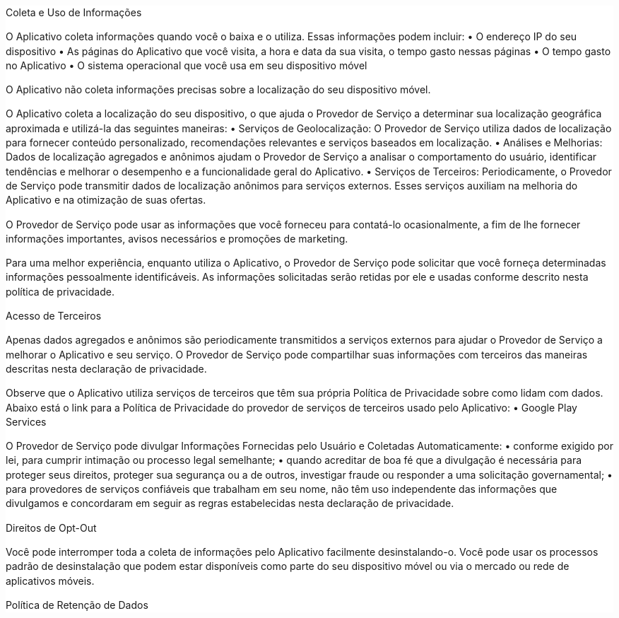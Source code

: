 Coleta e Uso de Informações

O Aplicativo coleta informações quando você o baixa e o utiliza. Essas informações podem incluir:
	•	O endereço IP do seu dispositivo
	•	As páginas do Aplicativo que você visita, a hora e data da sua visita, o tempo gasto nessas páginas
	•	O tempo gasto no Aplicativo
	•	O sistema operacional que você usa em seu dispositivo móvel

O Aplicativo não coleta informações precisas sobre a localização do seu dispositivo móvel.

O Aplicativo coleta a localização do seu dispositivo, o que ajuda o Provedor de Serviço a determinar sua localização geográfica aproximada e utilizá-la das seguintes maneiras:
	•	Serviços de Geolocalização: O Provedor de Serviço utiliza dados de localização para fornecer conteúdo personalizado, recomendações relevantes e serviços baseados em localização.
	•	Análises e Melhorias: Dados de localização agregados e anônimos ajudam o Provedor de Serviço a analisar o comportamento do usuário, identificar tendências e melhorar o desempenho e a funcionalidade geral do Aplicativo.
	•	Serviços de Terceiros: Periodicamente, o Provedor de Serviço pode transmitir dados de localização anônimos para serviços externos. Esses serviços auxiliam na melhoria do Aplicativo e na otimização de suas ofertas.

O Provedor de Serviço pode usar as informações que você forneceu para contatá-lo ocasionalmente, a fim de lhe fornecer informações importantes, avisos necessários e promoções de marketing.

Para uma melhor experiência, enquanto utiliza o Aplicativo, o Provedor de Serviço pode solicitar que você forneça determinadas informações pessoalmente identificáveis. As informações solicitadas serão retidas por ele e usadas conforme descrito nesta política de privacidade.

Acesso de Terceiros

Apenas dados agregados e anônimos são periodicamente transmitidos a serviços externos para ajudar o Provedor de Serviço a melhorar o Aplicativo e seu serviço. O Provedor de Serviço pode compartilhar suas informações com terceiros das maneiras descritas nesta declaração de privacidade.

Observe que o Aplicativo utiliza serviços de terceiros que têm sua própria Política de Privacidade sobre como lidam com dados. Abaixo está o link para a Política de Privacidade do provedor de serviços de terceiros usado pelo Aplicativo:
	•	Google Play Services

O Provedor de Serviço pode divulgar Informações Fornecidas pelo Usuário e Coletadas Automaticamente:
	•	conforme exigido por lei, para cumprir intimação ou processo legal semelhante;
	•	quando acreditar de boa fé que a divulgação é necessária para proteger seus direitos, proteger sua segurança ou a de outros, investigar fraude ou responder a uma solicitação governamental;
	•	para provedores de serviços confiáveis que trabalham em seu nome, não têm uso independente das informações que divulgamos e concordaram em seguir as regras estabelecidas nesta declaração de privacidade.

Direitos de Opt-Out

Você pode interromper toda a coleta de informações pelo Aplicativo facilmente desinstalando-o. Você pode usar os processos padrão de desinstalação que podem estar disponíveis como parte do seu dispositivo móvel ou via o mercado ou rede de aplicativos móveis.

Política de Retenção de Dados
